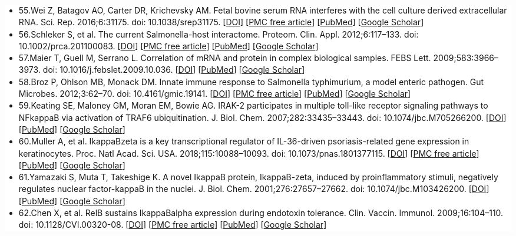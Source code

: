 *   55.Wei Z, Batagov AO, Carter DR, Krichevsky AM. Fetal bovine serum RNA interferes with the cell culture derived extracellular RNA. Sci. Rep. 2016;6:31175. doi: 10.1038/srep31175. \[[DOI](https://doi.org/10.1038/srep31175)\] \[[PMC free article](https://www.ncbi.nlm.nih.gov/articles/PMC4977539/)\] \[[PubMed](https://pubmed.ncbi.nlm.nih.gov/27503761/)\] \[[Google Scholar](https://scholar.google.com/scholar_lookup?journal=Sci.%20Rep.&title=Fetal%20bovine%20serum%20RNA%20interferes%20with%20the%20cell%20culture%20derived%20extracellular%20RNA&author=Z%20Wei&author=AO%20Batagov&author=DR%20Carter&author=AM%20Krichevsky&volume=6&publication_year=2016&pages=31175&pmid=27503761&doi=10.1038/srep31175&)\]
*   56.Schleker S, et al. The current Salmonella-host interactome. Proteom. Clin. Appl. 2012;6:117–133. doi: 10.1002/prca.201100083. \[[DOI](https://doi.org/10.1002/prca.201100083)\] \[[PMC free article](https://www.ncbi.nlm.nih.gov/articles/PMC3312997/)\] \[[PubMed](https://pubmed.ncbi.nlm.nih.gov/22213674/)\] \[[Google Scholar](https://scholar.google.com/scholar_lookup?journal=Proteom.%20Clin.%20Appl.&title=The%20current%20Salmonella-host%20interactome&author=S%20Schleker&volume=6&publication_year=2012&pages=117-133&pmid=22213674&doi=10.1002/prca.201100083&)\]
*   57.Maier T, Guell M, Serrano L. Correlation of mRNA and protein in complex biological samples. FEBS Lett. 2009;583:3966–3973. doi: 10.1016/j.febslet.2009.10.036. \[[DOI](https://doi.org/10.1016/j.febslet.2009.10.036)\] \[[PubMed](https://pubmed.ncbi.nlm.nih.gov/19850042/)\] \[[Google Scholar](https://scholar.google.com/scholar_lookup?journal=FEBS%20Lett.&title=Correlation%20of%20mRNA%20and%20protein%20in%20complex%20biological%20samples&author=T%20Maier&author=M%20Guell&author=L%20Serrano&volume=583&publication_year=2009&pages=3966-3973&pmid=19850042&doi=10.1016/j.febslet.2009.10.036&)\]
*   58.Broz P, Ohlson MB, Monack DM. Innate immune response to Salmonella typhimurium, a model enteric pathogen. Gut Microbes. 2012;3:62–70. doi: 10.4161/gmic.19141. \[[DOI](https://doi.org/10.4161/gmic.19141)\] \[[PMC free article](https://www.ncbi.nlm.nih.gov/articles/PMC3370950/)\] \[[PubMed](https://pubmed.ncbi.nlm.nih.gov/22198618/)\] \[[Google Scholar](https://scholar.google.com/scholar_lookup?journal=Gut%20Microbes&title=Innate%20immune%20response%20to%20Salmonella%20typhimurium,%20a%20model%20enteric%20pathogen&author=P%20Broz&author=MB%20Ohlson&author=DM%20Monack&volume=3&publication_year=2012&pages=62-70&pmid=22198618&doi=10.4161/gmic.19141&)\]
*   59.Keating SE, Maloney GM, Moran EM, Bowie AG. IRAK-2 participates in multiple toll-like receptor signaling pathways to NFkappaB via activation of TRAF6 ubiquitination. J. Biol. Chem. 2007;282:33435–33443. doi: 10.1074/jbc.M705266200. \[[DOI](https://doi.org/10.1074/jbc.M705266200)\] \[[PubMed](https://pubmed.ncbi.nlm.nih.gov/17878161/)\] \[[Google Scholar](https://scholar.google.com/scholar_lookup?journal=J.%20Biol.%20Chem.&title=IRAK-2%20participates%20in%20multiple%20toll-like%20receptor%20signaling%20pathways%20to%20NFkappaB%20via%20activation%20of%20TRAF6%20ubiquitination&author=SE%20Keating&author=GM%20Maloney&author=EM%20Moran&author=AG%20Bowie&volume=282&publication_year=2007&pages=33435-33443&pmid=17878161&doi=10.1074/jbc.M705266200&)\]
*   60.Muller A, et al. IkappaBzeta is a key transcriptional regulator of IL-36-driven psoriasis-related gene expression in keratinocytes. Proc. Natl Acad. Sci. USA. 2018;115:10088–10093. doi: 10.1073/pnas.1801377115. \[[DOI](https://doi.org/10.1073/pnas.1801377115)\] \[[PMC free article](https://www.ncbi.nlm.nih.gov/articles/PMC6176600/)\] \[[PubMed](https://pubmed.ncbi.nlm.nih.gov/30224457/)\] \[[Google Scholar](https://scholar.google.com/scholar_lookup?journal=Proc.%20Natl%20Acad.%20Sci.%20USA&title=IkappaBzeta%20is%20a%20key%20transcriptional%20regulator%20of%20IL-36-driven%20psoriasis-related%20gene%20expression%20in%20keratinocytes&author=A%20Muller&volume=115&publication_year=2018&pages=10088-10093&pmid=30224457&doi=10.1073/pnas.1801377115&)\]
*   61.Yamazaki S, Muta T, Takeshige K. A novel IkappaB protein, IkappaB-zeta, induced by proinflammatory stimuli, negatively regulates nuclear factor-kappaB in the nuclei. J. Biol. Chem. 2001;276:27657–27662. doi: 10.1074/jbc.M103426200. \[[DOI](https://doi.org/10.1074/jbc.M103426200)\] \[[PubMed](https://pubmed.ncbi.nlm.nih.gov/11356851/)\] \[[Google Scholar](https://scholar.google.com/scholar_lookup?journal=J.%20Biol.%20Chem.&title=A%20novel%20IkappaB%20protein,%20IkappaB-zeta,%20induced%20by%20proinflammatory%20stimuli,%20negatively%20regulates%20nuclear%20factor-kappaB%20in%20the%20nuclei&author=S%20Yamazaki&author=T%20Muta&author=K%20Takeshige&volume=276&publication_year=2001&pages=27657-27662&pmid=11356851&doi=10.1074/jbc.M103426200&)\]
*   62.Chen X, et al. RelB sustains IkappaBalpha expression during endotoxin tolerance. Clin. Vaccin. Immunol. 2009;16:104–110. doi: 10.1128/CVI.00320-08. \[[DOI](https://doi.org/10.1128/CVI.00320-08)\] \[[PMC free article](https://www.ncbi.nlm.nih.gov/articles/PMC2620660/)\] \[[PubMed](https://pubmed.ncbi.nlm.nih.gov/19020113/)\] \[[Google Scholar](https://scholar.google.com/scholar_lookup?journal=Clin.%20Vaccin.%20Immunol.&title=RelB%20sustains%20IkappaBalpha%20expression%20during%20endotoxin%20tolerance&author=X%20Chen&volume=16&publication_year=2009&pages=104-110&pmid=19020113&doi=10.1128/CVI.00320-08&)\]